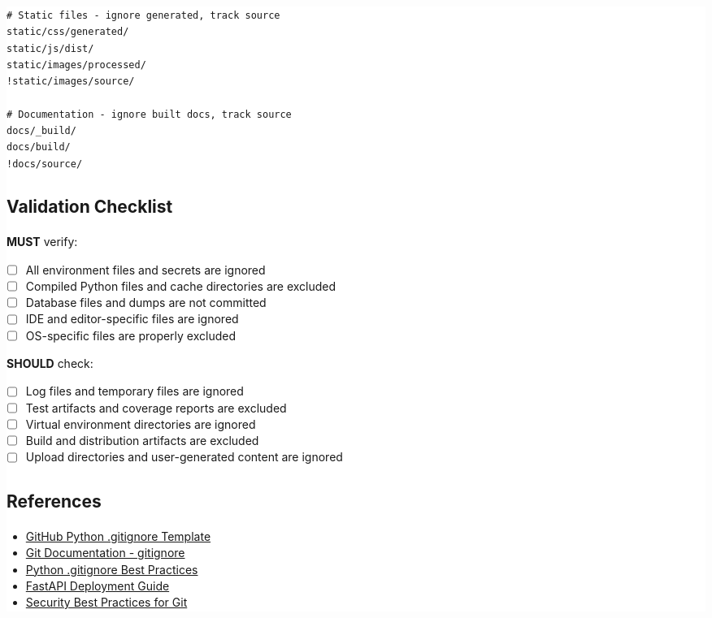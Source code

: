 ```gitignore
# Static files - ignore generated, track source
static/css/generated/
static/js/dist/
static/images/processed/
!static/images/source/

# Documentation - ignore built docs, track source
docs/_build/
docs/build/
!docs/source/
```

## Validation Checklist

**MUST** verify:
- [ ] All environment files and secrets are ignored
- [ ] Compiled Python files and cache directories are excluded
- [ ] Database files and dumps are not committed
- [ ] IDE and editor-specific files are ignored
- [ ] OS-specific files are properly excluded

**SHOULD** check:
- [ ] Log files and temporary files are ignored
- [ ] Test artifacts and coverage reports are excluded
- [ ] Virtual environment directories are ignored
- [ ] Build and distribution artifacts are excluded
- [ ] Upload directories and user-generated content are ignored

## References

- [GitHub Python .gitignore Template](https://github.com/github/gitignore/blob/main/Python.gitignore)
- [Git Documentation - gitignore](https://git-scm.com/docs/gitignore)
- [Python .gitignore Best Practices](https://realpython.com/python-gitignore/)
- [FastAPI Deployment Guide](https://fastapi.tiangolo.com/deployment/)
- [Security Best Practices for Git](https://owasp.org/www-project-devsecops-guideline/latest/02a-Git-Secrets)
